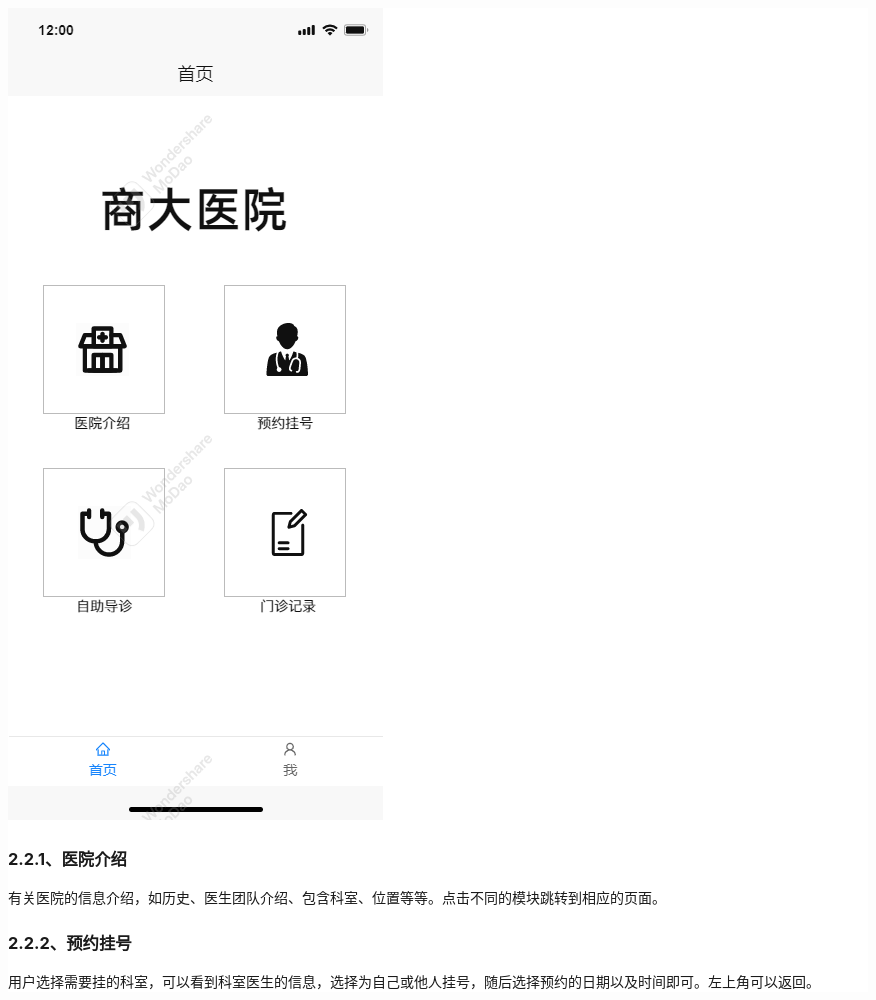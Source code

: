 ![主页](项目文档.assets/主页.png)

### 2.2.1、医院介绍

有关医院的信息介绍，如历史、医生团队介绍、包含科室、位置等等。点击不同的模块跳转到相应的页面。

### 2.2.2、预约挂号

用户选择需要挂的科室，可以看到科室医生的信息，选择为自己或他人挂号，随后选择预约的日期以及时间即可。左上角可以返回。
